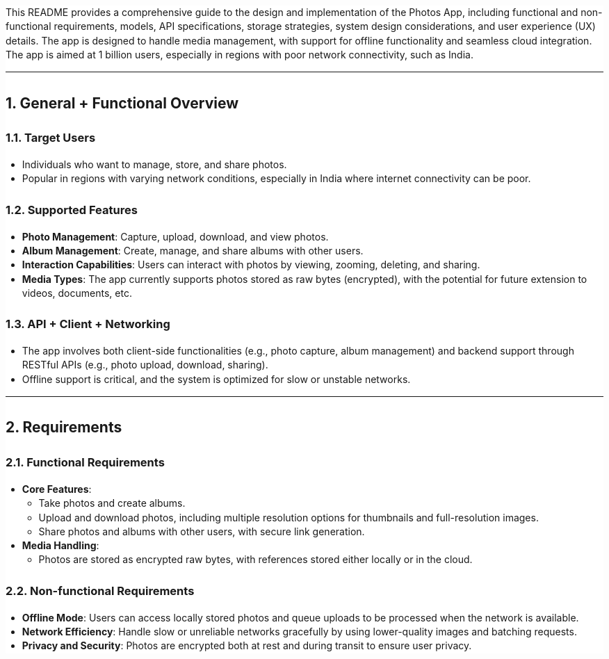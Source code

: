 This README provides a comprehensive guide to the design and implementation of the Photos App, including functional and non-functional requirements, models, API specifications, storage strategies, system design considerations, and user experience (UX) details. The app is designed to handle media management, with support for offline functionality and seamless cloud integration. The app is aimed at 1 billion users, especially in regions with poor network connectivity, such as India.

---

## 1. General + Functional Overview

### 1.1. Target Users
- Individuals who want to manage, store, and share photos.
- Popular in regions with varying network conditions, especially in India where internet connectivity can be poor.

### 1.2. Supported Features
- **Photo Management**: Capture, upload, download, and view photos.
- **Album Management**: Create, manage, and share albums with other users.
- **Interaction Capabilities**: Users can interact with photos by viewing, zooming, deleting, and sharing.
- **Media Types**: The app currently supports photos stored as raw bytes (encrypted), with the potential for future extension to videos, documents, etc.

### 1.3. API + Client + Networking
- The app involves both client-side functionalities (e.g., photo capture, album management) and backend support through RESTful APIs (e.g., photo upload, download, sharing).
- Offline support is critical, and the system is optimized for slow or unstable networks.

---

## 2. Requirements

### 2.1. Functional Requirements
- **Core Features**:
    - Take photos and create albums.
    - Upload and download photos, including multiple resolution options for thumbnails and full-resolution images.
    - Share photos and albums with other users, with secure link generation.
- **Media Handling**:
    - Photos are stored as encrypted raw bytes, with references stored either locally or in the cloud.

### 2.2. Non-functional Requirements
- **Offline Mode**: Users can access locally stored photos and queue uploads to be processed when the network is available.
- **Network Efficiency**: Handle slow or unreliable networks gracefully by using lower-quality images and batching requests.
- **Privacy and Security**: Photos are encrypted both at rest and during transit to ensure user privacy.
